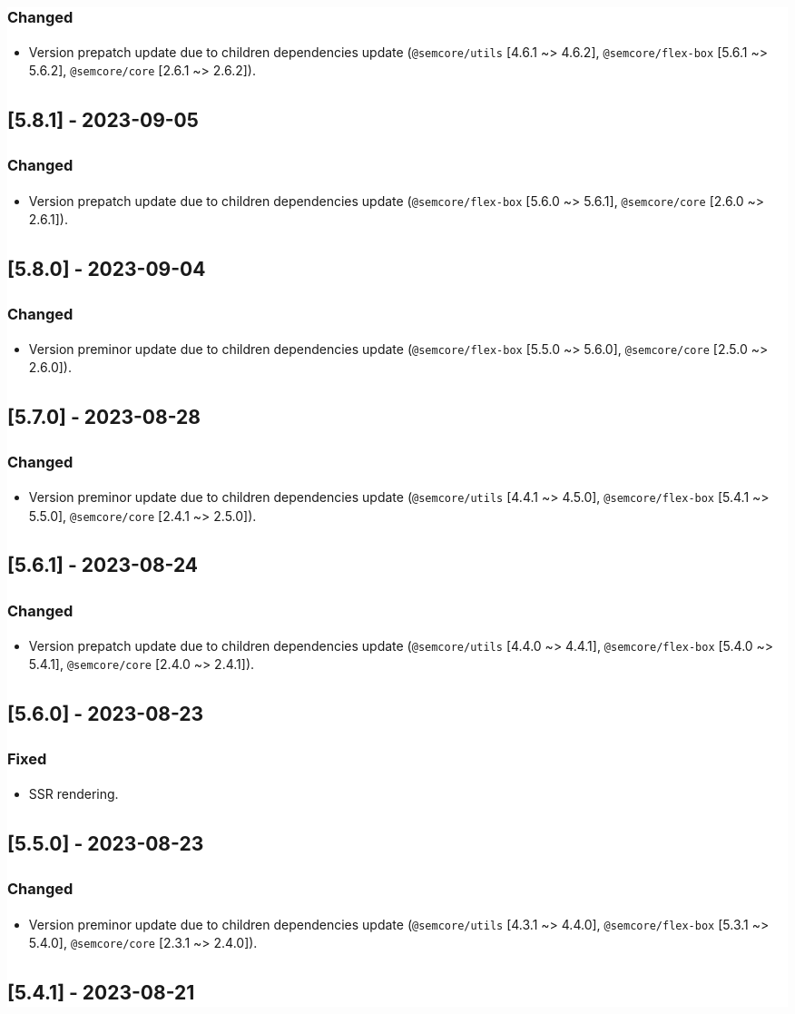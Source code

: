 ### Changed

- Version prepatch update due to children dependencies update (`@semcore/utils` [4.6.1 ~> 4.6.2], `@semcore/flex-box` [5.6.1 ~> 5.6.2], `@semcore/core` [2.6.1 ~> 2.6.2]).

## [5.8.1] - 2023-09-05

### Changed

- Version prepatch update due to children dependencies update (`@semcore/flex-box` [5.6.0 ~> 5.6.1], `@semcore/core` [2.6.0 ~> 2.6.1]).

## [5.8.0] - 2023-09-04

### Changed

- Version preminor update due to children dependencies update (`@semcore/flex-box` [5.5.0 ~> 5.6.0], `@semcore/core` [2.5.0 ~> 2.6.0]).

## [5.7.0] - 2023-08-28

### Changed

- Version preminor update due to children dependencies update (`@semcore/utils` [4.4.1 ~> 4.5.0], `@semcore/flex-box` [5.4.1 ~> 5.5.0], `@semcore/core` [2.4.1 ~> 2.5.0]).

## [5.6.1] - 2023-08-24

### Changed

- Version prepatch update due to children dependencies update (`@semcore/utils` [4.4.0 ~> 4.4.1], `@semcore/flex-box` [5.4.0 ~> 5.4.1], `@semcore/core` [2.4.0 ~> 2.4.1]).

## [5.6.0] - 2023-08-23

### Fixed

- SSR rendering.

## [5.5.0] - 2023-08-23

### Changed

- Version preminor update due to children dependencies update (`@semcore/utils` [4.3.1 ~> 4.4.0], `@semcore/flex-box` [5.3.1 ~> 5.4.0], `@semcore/core` [2.3.1 ~> 2.4.0]).

## [5.4.1] - 2023-08-21
